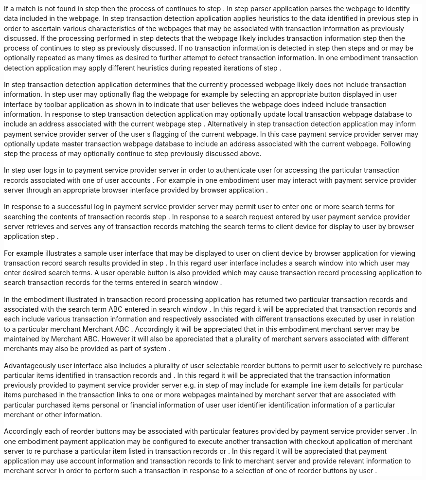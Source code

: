 If a match is not found in step then the process of continues to step . In step parser application parses the webpage to identify data included in the webpage. In step transaction detection application applies heuristics to the data identified in previous step in order to ascertain various characteristics of the webpages that may be associated with transaction information as previously discussed. If the processing performed in step detects that the webpage likely includes transaction information step then the process of continues to step as previously discussed. If no transaction information is detected in step then steps and or may be optionally repeated as many times as desired to further attempt to detect transaction information. In one embodiment transaction detection application may apply different heuristics during repeated iterations of step .

In step transaction detection application determines that the currently processed webpage likely does not include transaction information. In step user may optionally flag the webpage for example by selecting an appropriate button displayed in user interface by toolbar application as shown in to indicate that user believes the webpage does indeed include transaction information. In response to step transaction detection application may optionally update local transaction webpage database to include an address associated with the current webpage step . Alternatively in step transaction detection application may inform payment service provider server of the user s flagging of the current webpage. In this case payment service provider server may optionally update master transaction webpage database to include an address associated with the current webpage. Following step the process of may optionally continue to step previously discussed above.

In step user logs in to payment service provider server in order to authenticate user for accessing the particular transaction records associated with one of user accounts . For example in one embodiment user may interact with payment service provider server through an appropriate browser interface provided by browser application .

In response to a successful log in payment service provider server may permit user to enter one or more search terms for searching the contents of transaction records step . In response to a search request entered by user payment service provider server retrieves and serves any of transaction records matching the search terms to client device for display to user by browser application step .

For example illustrates a sample user interface that may be displayed to user on client device by browser application for viewing transaction record search results provided in step . In this regard user interface includes a search window into which user may enter desired search terms. A user operable button is also provided which may cause transaction record processing application to search transaction records for the terms entered in search window .

In the embodiment illustrated in transaction record processing application has returned two particular transaction records and associated with the search term ABC entered in search window . In this regard it will be appreciated that transaction records and each include various transaction information and respectively associated with different transactions executed by user in relation to a particular merchant Merchant ABC . Accordingly it will be appreciated that in this embodiment merchant server may be maintained by Merchant ABC. However it will also be appreciated that a plurality of merchant servers associated with different merchants may also be provided as part of system .

Advantageously user interface also includes a plurality of user selectable reorder buttons to permit user to selectively re purchase particular items identified in transaction records and . In this regard it will be appreciated that the transaction information previously provided to payment service provider server e.g. in step of may include for example line item details for particular items purchased in the transaction links to one or more webpages maintained by merchant server that are associated with particular purchased items personal or financial information of user user identifier identification information of a particular merchant or other information.

Accordingly each of reorder buttons may be associated with particular features provided by payment service provider server . In one embodiment payment application may be configured to execute another transaction with checkout application of merchant server to re purchase a particular item listed in transaction records or . In this regard it will be appreciated that payment application may use account information and transaction records to link to merchant server and provide relevant information to merchant server in order to perform such a transaction in response to a selection of one of reorder buttons by user .
